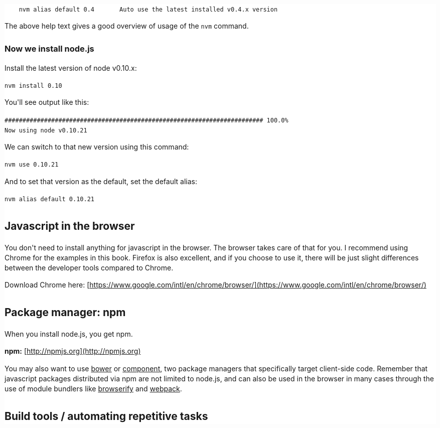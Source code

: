 ~~~~~~~~
    nvm alias default 0.4       Auto use the latest installed v0.4.x version
~~~~~~~~

The above help text gives a good overview of usage of the `nvm` command.


### Now we install node.js

Install the latest version of node v0.10.x:

~~~~~~~~
nvm install 0.10
~~~~~~~~

You'll see output like this:

~~~~~~~~
######################################################################## 100.0%
Now using node v0.10.21
~~~~~~~~

We can switch to that new version using this command:

~~~~~~~~
nvm use 0.10.21
~~~~~~~~

And to set that version as the default, set the default alias:

~~~~~~~~
nvm alias default 0.10.21
~~~~~~~~


## Javascript in the browser

You don't need to install anything for javascript in the browser. The browser takes care of that for you. I recommend using Chrome for the examples in this book. Firefox is also excellent, and if you choose to use it, there will be just slight differences between the developer tools compared to Chrome.

Download Chrome here: [https://www.google.com/intl/en/chrome/browser/](https://www.google.com/intl/en/chrome/browser/)


## Package manager: npm
When you install node.js, you get npm.

**npm:** [http://npmjs.org](http://npmjs.org)

You may also want to use [bower](http://bower.io/) or [component](http://component.io), two package managers that specifically target client-side code. Remember that javascript packages distributed via npm are not limited to node.js, and can also be used in the browser in many cases through the use of module bundlers like [browserify](http://browserify.org) and [webpack](http://webpack.github.io/).

## Build tools / automating repetitive tasks
